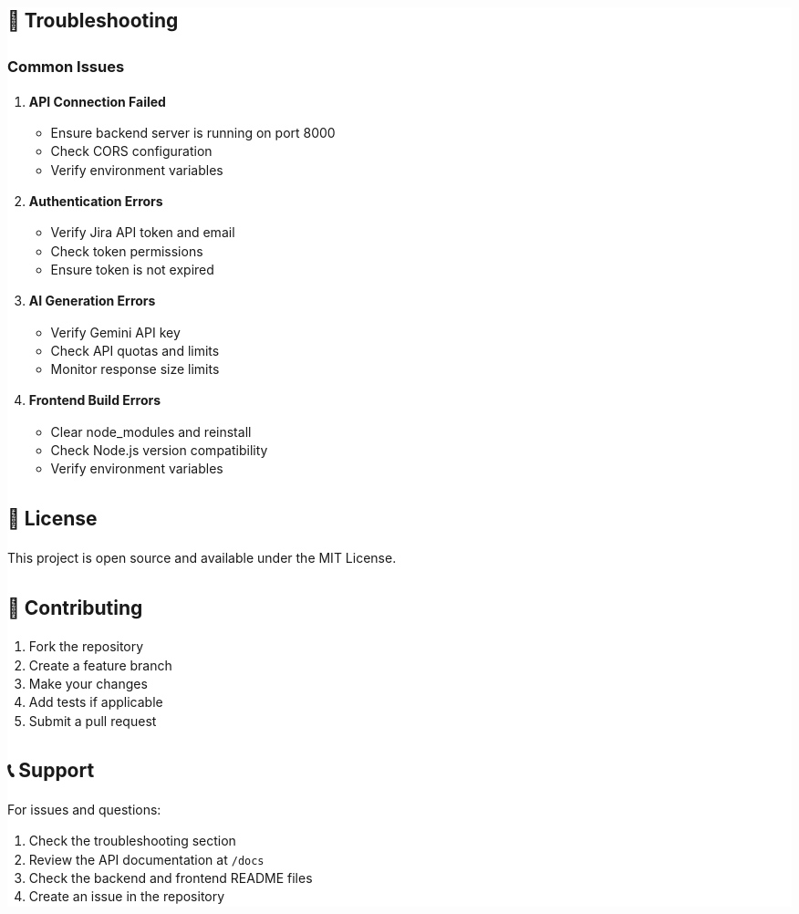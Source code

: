 ## 🐛 Troubleshooting

### Common Issues

1. **API Connection Failed**
   - Ensure backend server is running on port 8000
   - Check CORS configuration
   - Verify environment variables

2. **Authentication Errors**
   - Verify Jira API token and email
   - Check token permissions
   - Ensure token is not expired

3. **AI Generation Errors**
   - Verify Gemini API key
   - Check API quotas and limits
   - Monitor response size limits

4. **Frontend Build Errors**
   - Clear node_modules and reinstall
   - Check Node.js version compatibility
   - Verify environment variables

## 📄 License

This project is open source and available under the MIT License.

## 🤝 Contributing

1. Fork the repository
2. Create a feature branch
3. Make your changes
4. Add tests if applicable
5. Submit a pull request

## 📞 Support

For issues and questions:
1. Check the troubleshooting section
2. Review the API documentation at `/docs`
3. Check the backend and frontend README files
4. Create an issue in the repository